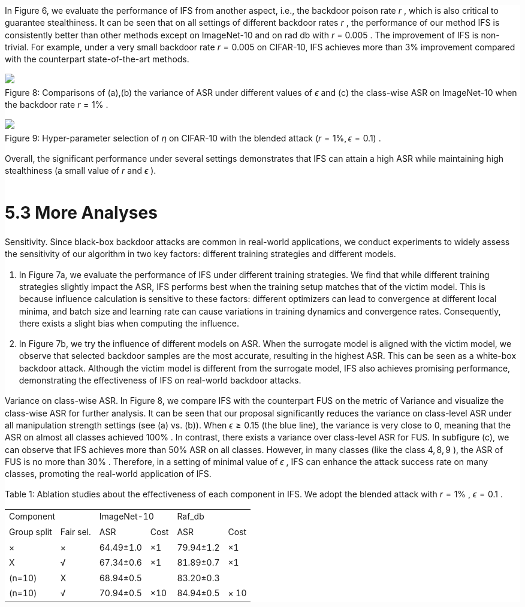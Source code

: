 In Figure 6, we evaluate the performance of IFS from another aspect, i.e., the backdoor poison rate $r$ , which is also critical to guarantee stealthiness. It can be seen that on all settings of different backdoor rates $r$ , the performance of our method IFS is consistently better than other methods except on ImageNet-10 and on rad db with $r ~ = ~ 0 . 0 0 5$ . The improvement of IFS is non-trivial. For example, under a very small backdoor rate $r = 0 . 0 0 5$ on CIFAR-10, IFS achieves more than $3 \%$ improvement compared with the counterpart state-of-the-art methods.

![](images/4d819f2f34a5d1b6292e194247c6e7301127814020c962a4447a6186c47c34f8.jpg)  
Figure 8: Comparisons of (a),(b) the variance of ASR under different values of $\epsilon$ and (c) the class-wise ASR on ImageNet-10 when the backdoor rate $r = 1 \%$ .

![](images/232d39064cba029791501b487c780335c24069f97a9704d42225d66488d64037.jpg)  
Figure 9: Hyper-parameter selection of $\eta$ on CIFAR-10 with the blended attack $( r = 1 \% , \epsilon = 0 . 1 )$ .

Overall, the significant performance under several settings demonstrates that IFS can attain a high ASR while maintaining high stealthiness (a small value of $r$ and $\epsilon$ ).

# 5.3 More Analyses

Sensitivity. Since black-box backdoor attacks are common in real-world applications, we conduct experiments to widely assess the sensitivity of our algorithm in two key factors: different training strategies and different models.

1) In Figure 7a, we evaluate the performance of IFS under different training strategies. We find that while different training strategies slightly impact the ASR, IFS performs best when the training setup matches that of the victim model. This is because influence calculation is sensitive to these factors: different optimizers can lead to convergence at different local minima, and batch size and learning rate can cause variations in training dynamics and convergence rates. Consequently, there exists a slight bias when computing the influence.

2) In Figure 7b, we try the influence of different models on ASR. When the surrogate model is aligned with the victim model, we observe that selected backdoor samples are the most accurate, resulting in the highest ASR. This can be seen as a white-box backdoor attack. Although the victim model is different from the surrogate model, IFS also achieves promising performance, demonstrating the effectiveness of IFS on real-world backdoor attacks.

Variance on class-wise ASR. In Figure 8, we compare IFS with the counterpart FUS on the metric of Variance and visualize the class-wise ASR for further analysis. It can be seen that our proposal significantly reduces the variance on class-level ASR under all manipulation strength settings (see (a) vs. (b)). When $\epsilon \geq 0 . 1 5$ (the blue line), the variance is very close to 0, meaning that the ASR on almost all classes achieved $100 \%$ . In contrast, there exists a variance over class-level ASR for FUS. In subfigure (c), we can observe that IFS achieves more than $50 \%$ ASR on all classes. However, in many classes (like the class $4 , 8 , 9$ ), the ASR of FUS is no more than $30 \%$ . Therefore, in a setting of minimal value of $\epsilon$ , IFS can enhance the attack success rate on many classes, promoting the real-world application of IFS.

Table 1: Ablation studies about the effectiveness of each component in IFS. We adopt the blended attack with $r = 1 \%$ , $\epsilon = 0 . 1$ .   

<html><body><table><tr><td colspan="2">Component</td><td colspan="2">ImageNet-10</td><td colspan="2">Raf_db</td></tr><tr><td>Group split</td><td>Fair sel.</td><td>ASR</td><td>Cost</td><td>ASR</td><td>Cost</td></tr><tr><td>×</td><td>×</td><td>64.49±1.0</td><td>×1</td><td>79.94±1.2</td><td>×1</td></tr><tr><td>X</td><td>√</td><td>67.34±0.6</td><td>×1</td><td>81.89±0.7</td><td>×1</td></tr><tr><td>(n=10)</td><td>X</td><td>68.94±0.5</td><td></td><td>83.20±0.3</td><td></td></tr><tr><td>(n=10)</td><td>√</td><td>70.94±0.5</td><td>×10</td><td>84.94±0.5</td><td>× 10</td></tr></table></body></html>
